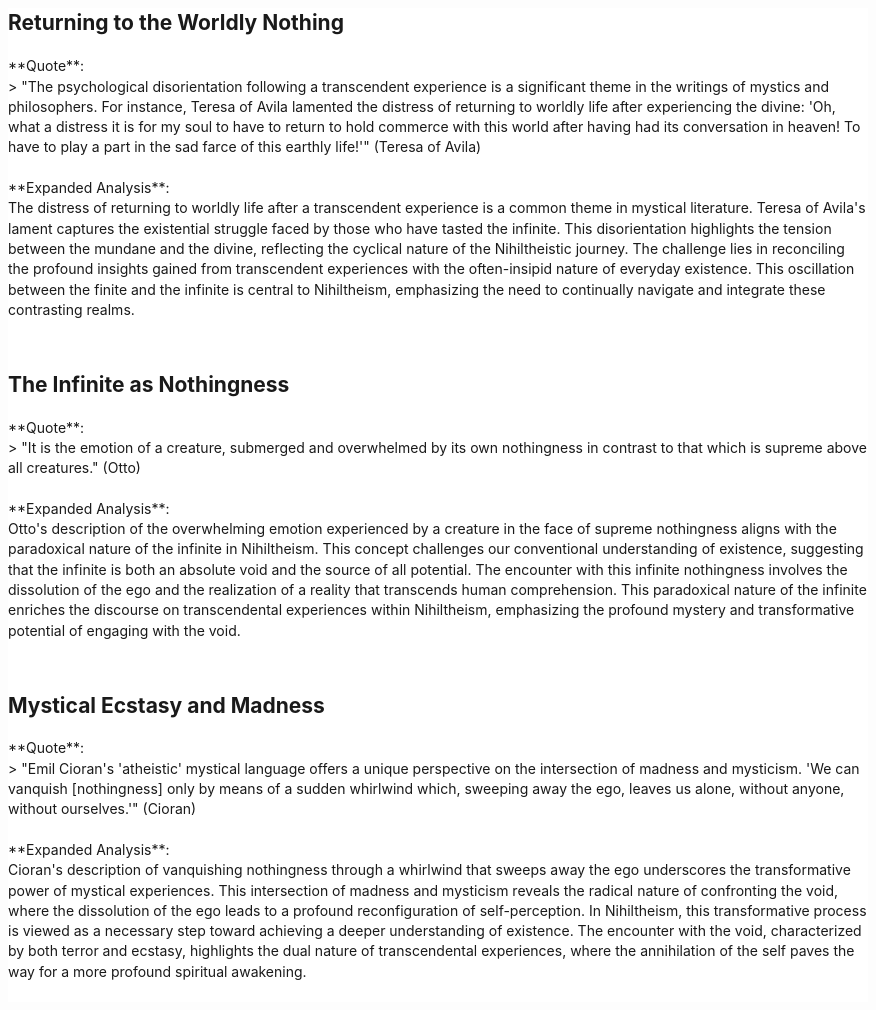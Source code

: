 ## Returning to the Worldly Nothing

\*\*Quote\*\*:  
\> "The psychological disorientation following a transcendent experience is a significant theme in the writings of mystics and philosophers. For instance, Teresa of Avila lamented the distress of returning to worldly life after experiencing the divine: 'Oh, what a distress it is for my soul to have to return to hold commerce with this world after having had its conversation in heaven! To have to play a part in the sad farce of this earthly life!'" (Teresa of Avila)  
<br>
\*\*Expanded Analysis\*\*:  
The distress of returning to worldly life after a transcendent experience is a common theme in mystical literature. Teresa of Avila's lament captures the existential struggle faced by those who have tasted the infinite. This disorientation highlights the tension between the mundane and the divine, reflecting the cyclical nature of the Nihiltheistic journey. The challenge lies in reconciling the profound insights gained from transcendent experiences with the often-insipid nature of everyday existence. This oscillation between the finite and the infinite is central to Nihiltheism, emphasizing the need to continually navigate and integrate these contrasting realms.  
<br>

## The Infinite as Nothingness

\*\*Quote\*\*:  
\> "It is the emotion of a creature, submerged and overwhelmed by its own nothingness in contrast to that which is supreme above all creatures." (Otto)  
<br>
\*\*Expanded Analysis\*\*:  
Otto's description of the overwhelming emotion experienced by a creature in the face of supreme nothingness aligns with the paradoxical nature of the infinite in Nihiltheism. This concept challenges our conventional understanding of existence, suggesting that the infinite is both an absolute void and the source of all potential. The encounter with this infinite nothingness involves the dissolution of the ego and the realization of a reality that transcends human comprehension. This paradoxical nature of the infinite enriches the discourse on transcendental experiences within Nihiltheism, emphasizing the profound mystery and transformative potential of engaging with the void.  
<br>

## Mystical Ecstasy and Madness

\*\*Quote\*\*:  
\> "Emil Cioran's 'atheistic' mystical language offers a unique perspective on the intersection of madness and mysticism. 'We can vanquish \[nothingness\] only by means of a sudden whirlwind which, sweeping away the ego, leaves us alone, without anyone, without ourselves.'" (Cioran)  
<br>
\*\*Expanded Analysis\*\*:  
Cioran's description of vanquishing nothingness through a whirlwind that sweeps away the ego underscores the transformative power of mystical experiences. This intersection of madness and mysticism reveals the radical nature of confronting the void, where the dissolution of the ego leads to a profound reconfiguration of self-perception. In Nihiltheism, this transformative process is viewed as a necessary step toward achieving a deeper understanding of existence. The encounter with the void, characterized by both terror and ecstasy, highlights the dual nature of transcendental experiences, where the annihilation of the self paves the way for a more profound spiritual awakening.  
<br>
